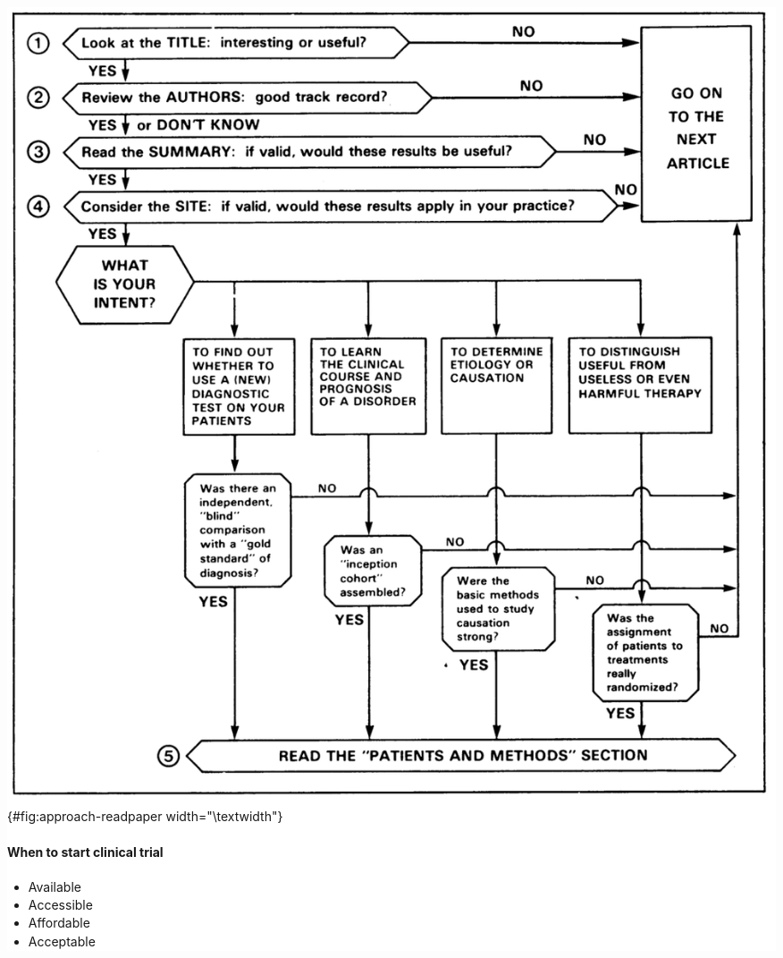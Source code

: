 ![Approach tor reading clinical papers by Sacketts et al in 1981](figures/approach-readpapers.png){#fig:approach-readpaper width="\\textwidth"}

#### When to start clinical trial

-   Available
-   Accessible
-   Affordable
-   Acceptable
